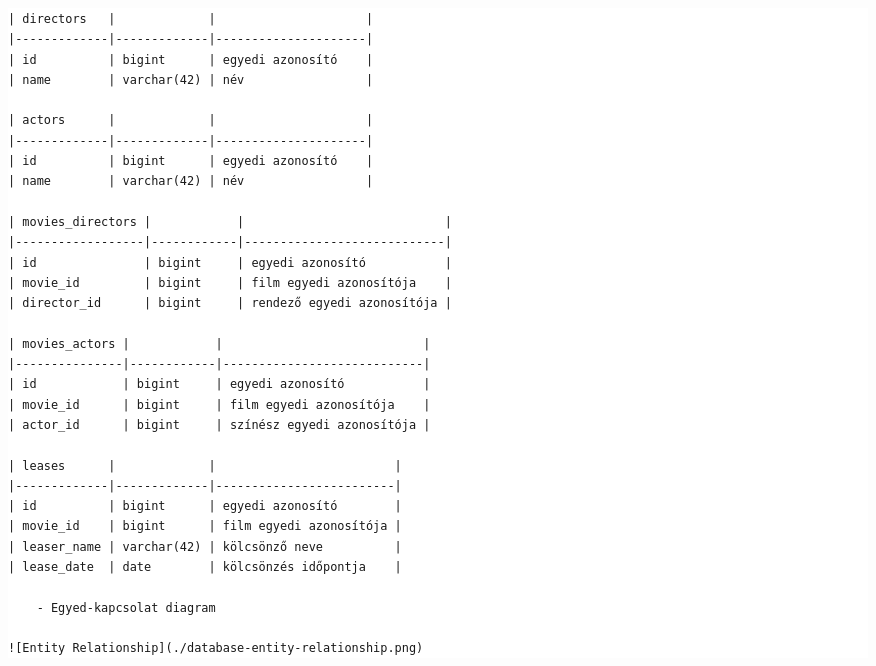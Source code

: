 	| directors   |             |                     |
	|-------------|-------------|---------------------|
	| id          | bigint      | egyedi azonosító    |
	| name        | varchar(42) | név                 |

	| actors      |             |                     |
	|-------------|-------------|---------------------|
	| id          | bigint      | egyedi azonosító    |
	| name        | varchar(42) | név                 |

	| movies_directors |            |                            |
	|------------------|------------|----------------------------|
	| id               | bigint     | egyedi azonosító           |
	| movie_id         | bigint     | film egyedi azonosítója    |
	| director_id      | bigint     | rendező egyedi azonosítója |

	| movies_actors |            |                            |
	|---------------|------------|----------------------------|
	| id            | bigint     | egyedi azonosító           |
	| movie_id      | bigint     | film egyedi azonosítója    |
	| actor_id      | bigint     | színész egyedi azonosítója |

	| leases      |             |                         |
	|-------------|-------------|-------------------------|
	| id          | bigint      | egyedi azonosító        |
	| movie_id    | bigint      | film egyedi azonosítója |
	| leaser_name | varchar(42) | kölcsönző neve          |
	| lease_date  | date        | kölcsönzés időpontja    |

		- Egyed-kapcsolat diagram

	![Entity Relationship](./database-entity-relationship.png)